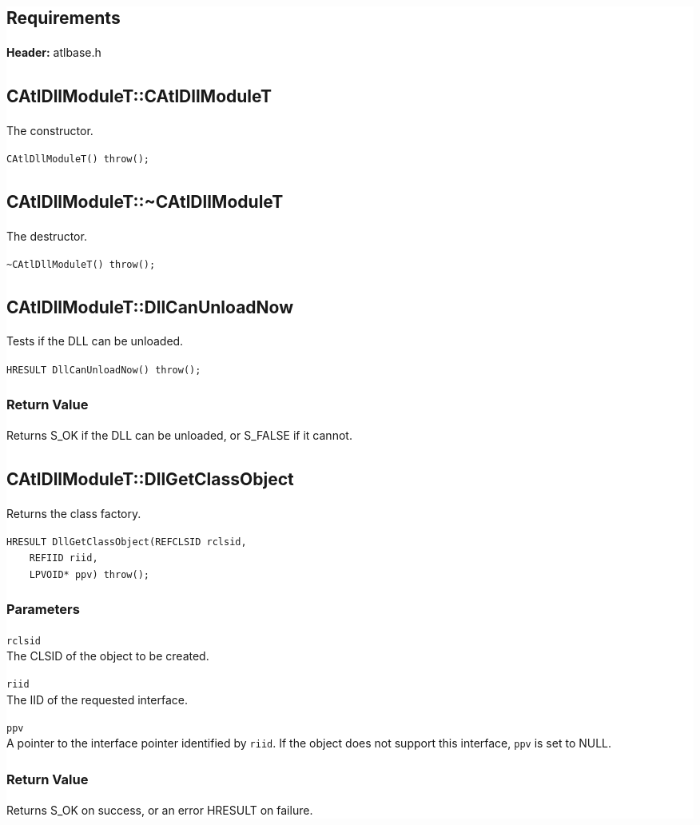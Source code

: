 ## Requirements  
 **Header:** atlbase.h  
  
##  <a name="catldllmodulet__catldllmodulet"></a>  CAtlDllModuleT::CAtlDllModuleT  
 The constructor.  
  
```
CAtlDllModuleT() throw();
```  
  
##  <a name="catldllmodulet___dtorcatldllmodulet"></a>  CAtlDllModuleT::~CAtlDllModuleT  
 The destructor.  
  
```
~CAtlDllModuleT() throw();
```  
  
##  <a name="catldllmodulet__dllcanunloadnow"></a>  CAtlDllModuleT::DllCanUnloadNow  
 Tests if the DLL can be unloaded.  
  
```
HRESULT DllCanUnloadNow() throw();
```  
  
### Return Value  
 Returns S_OK if the DLL can be unloaded, or S_FALSE if it cannot.  
  
##  <a name="catldllmodulet__dllgetclassobject"></a>  CAtlDllModuleT::DllGetClassObject  
 Returns the class factory.  
  
```
HRESULT DllGetClassObject(REFCLSID rclsid,
    REFIID riid,
    LPVOID* ppv) throw();
```  
  
### Parameters  
 `rclsid`  
 The CLSID of the object to be created.  
  
 `riid`  
 The IID of the requested interface.  
  
 `ppv`  
 A pointer to the interface pointer identified by `riid`. If the object does not support this interface, `ppv` is set to NULL.  
  
### Return Value  
 Returns S_OK on success, or an error HRESULT on failure.  
  